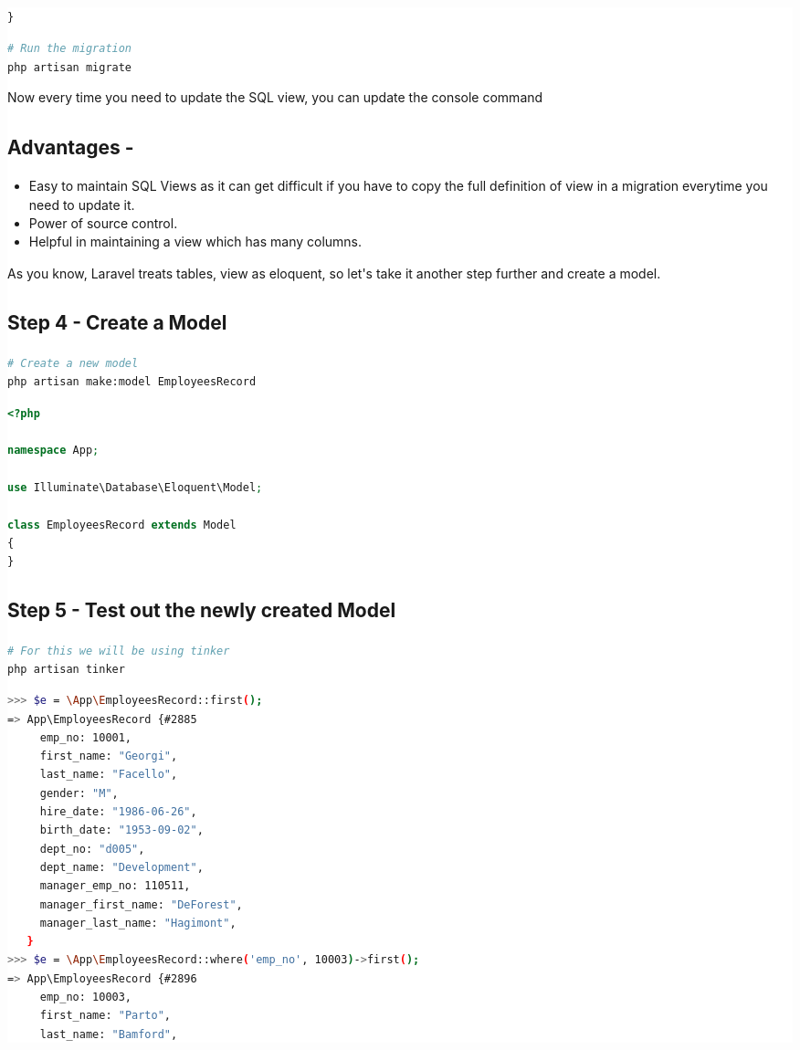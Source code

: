 ```php
}
```

```bash
# Run the migration
php artisan migrate
```

Now every time you need to update the SQL view, you can update the console command

## Advantages -

- Easy to maintain SQL Views as it can get difficult if you have to copy the full definition of view in a migration everytime you need to update it.
- Power of source control.
- Helpful in maintaining a view which has many columns.

As you know, Laravel treats tables, view as eloquent, so let's take it another step further and create a model.

## Step 4 - Create a Model

```bash
# Create a new model
php artisan make:model EmployeesRecord
```

```php
<?php

namespace App;

use Illuminate\Database\Eloquent\Model;

class EmployeesRecord extends Model
{
}
```

## Step 5 - Test out the newly created Model

```bash
# For this we will be using tinker
php artisan tinker
```

```bash
>>> $e = \App\EmployeesRecord::first();
=> App\EmployeesRecord {#2885
     emp_no: 10001,
     first_name: "Georgi",
     last_name: "Facello",
     gender: "M",
     hire_date: "1986-06-26",
     birth_date: "1953-09-02",
     dept_no: "d005",
     dept_name: "Development",
     manager_emp_no: 110511,
     manager_first_name: "DeForest",
     manager_last_name: "Hagimont",
   }
>>> $e = \App\EmployeesRecord::where('emp_no', 10003)->first();
=> App\EmployeesRecord {#2896
     emp_no: 10003,
     first_name: "Parto",
     last_name: "Bamford",
```